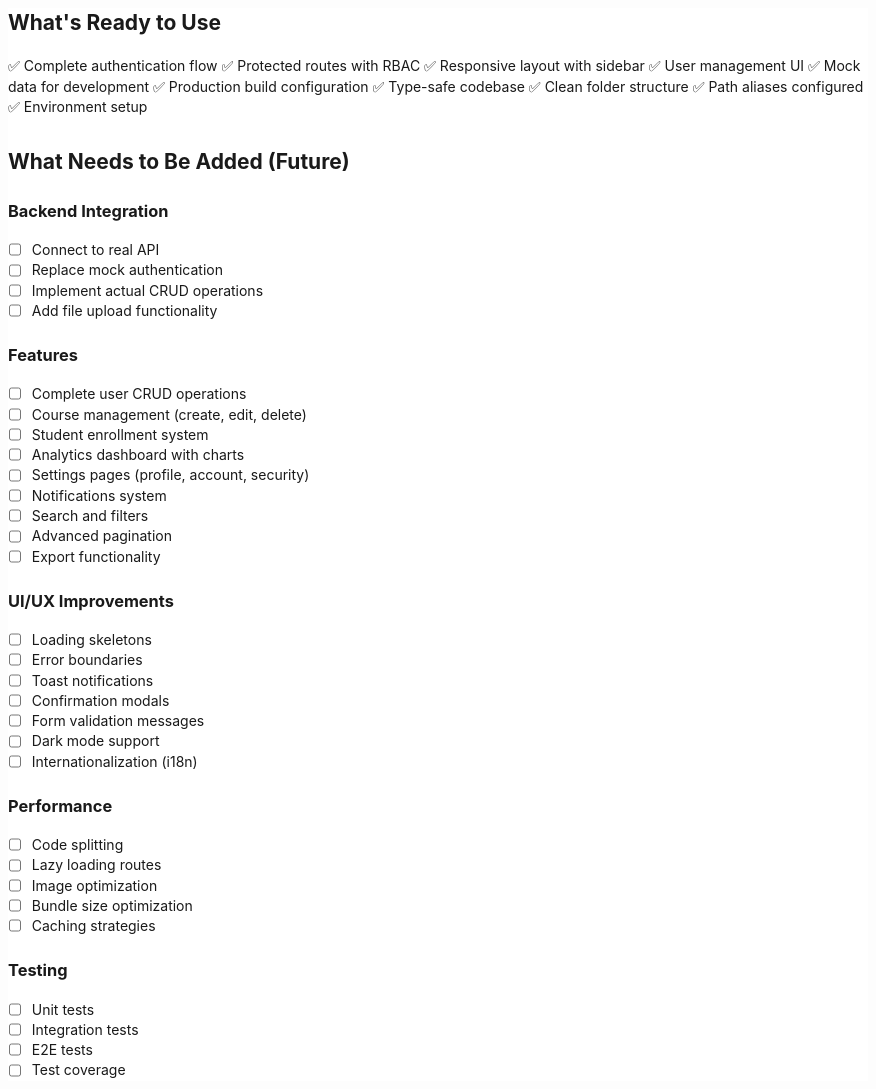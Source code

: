 ## What's Ready to Use

✅ Complete authentication flow
✅ Protected routes with RBAC
✅ Responsive layout with sidebar
✅ User management UI
✅ Mock data for development
✅ Production build configuration
✅ Type-safe codebase
✅ Clean folder structure
✅ Path aliases configured
✅ Environment setup

## What Needs to Be Added (Future)

### Backend Integration
- [ ] Connect to real API
- [ ] Replace mock authentication
- [ ] Implement actual CRUD operations
- [ ] Add file upload functionality

### Features
- [ ] Complete user CRUD operations
- [ ] Course management (create, edit, delete)
- [ ] Student enrollment system
- [ ] Analytics dashboard with charts
- [ ] Settings pages (profile, account, security)
- [ ] Notifications system
- [ ] Search and filters
- [ ] Advanced pagination
- [ ] Export functionality

### UI/UX Improvements
- [ ] Loading skeletons
- [ ] Error boundaries
- [ ] Toast notifications
- [ ] Confirmation modals
- [ ] Form validation messages
- [ ] Dark mode support
- [ ] Internationalization (i18n)

### Performance
- [ ] Code splitting
- [ ] Lazy loading routes
- [ ] Image optimization
- [ ] Bundle size optimization
- [ ] Caching strategies

### Testing
- [ ] Unit tests
- [ ] Integration tests
- [ ] E2E tests
- [ ] Test coverage
